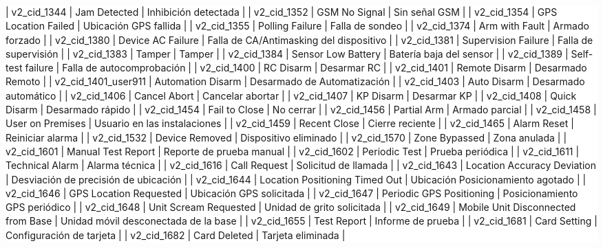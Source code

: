 | v2\_cid\_1344              | Jam Detected                               | Inhibición detectada                                        |
| v2\_cid\_1352              | GSM No Signal                              | Sin señal GSM                                               |
| v2\_cid\_1354              | GPS Location Failed                        | Ubicación GPS fallida                                       |
| v2\_cid\_1355              | Polling Failure                            | Falla de sondeo                                             |
| v2\_cid\_1374              | Arm with Fault                             | Armado forzado                                              |
| v2\_cid\_1380              | Device AC Failure                          | Falla de CA/Antimasking del dispositivo                     |
| v2\_cid\_1381              | Supervision Failure                        | Falla de supervisión                                        |
| v2\_cid\_1383              | Tamper                                     | Tamper                                                      |
| v2\_cid\_1384              | Sensor Low Battery                         | Batería baja del sensor                                     |
| v2\_cid\_1389              | Self-test failure                          | Falla de autocomprobación                                   |
| v2\_cid\_1400              | RC Disarm                                  | Desarmar RC                                                 |
| v2\_cid\_1401              | Remote Disarm                              | Desarmado Remoto                                            |
| v2\_cid\_1401\_user911     | Automation Disarm                          | Desarmado de Automatización                                 |
| v2\_cid\_1403              | Auto Disarm                                | Desarmado automático                                        |
| v2\_cid\_1406              | Cancel Abort                               | Cancelar abortar                                            |
| v2\_cid\_1407              | KP Disarm                                  | Desarmar KP                                                 |
| v2\_cid\_1408              | Quick Disarm                               | Desarmado rápido                                            |
| v2\_cid\_1454              | Fail to Close                              | No cerrar                                                   |
| v2\_cid\_1456              | Partial Arm                                | Armado parcial                                              |
| v2\_cid\_1458              | User on Premises                           | Usuario en las instalaciones                                |
| v2\_cid\_1459              | Recent Close                               | Cierre reciente                                             |
| v2\_cid\_1465              | Alarm Reset                                | Reiniciar alarma                                            |
| v2\_cid\_1532              | Device Removed                             | Dispositivo eliminado                                       |
| v2\_cid\_1570              | Zone Bypassed                              | Zona anulada                                                |
| v2\_cid\_1601              | Manual Test Report                         | Reporte de prueba manual                                    |
| v2\_cid\_1602              | Periodic Test                              | Prueba periódica                                            |
| v2\_cid\_1611              | Technical Alarm                            | Alarma técnica                                              |
| v2\_cid\_1616              | Call Request                               | Solicitud de llamada                                        |
| v2\_cid\_1643              | Location Accuracy Deviation                | Desviación de precisión de ubicación                        |
| v2\_cid\_1644              | Location Positioning Timed Out             | Ubicación Posicionamiento agotado                           |
| v2\_cid\_1646              | GPS Location Requested                     | Ubicación GPS solicitada                                    |
| v2\_cid\_1647              | Periodic GPS Positioning                   | Posicionamiento GPS periódico                               |
| v2\_cid\_1648              | Unit Scream Requested                      | Unidad de grito solicitada                                  |
| v2\_cid\_1649              | Mobile Unit Disconnected from Base         | Unidad móvil desconectada de la base                        |
| v2\_cid\_1655              | Test Report                                | Informe de prueba                                           |
| v2\_cid\_1681              | Card Setting                               | Configuración de tarjeta                                    |
| v2\_cid\_1682              | Card Deleted                               | Tarjeta eliminada                                           |